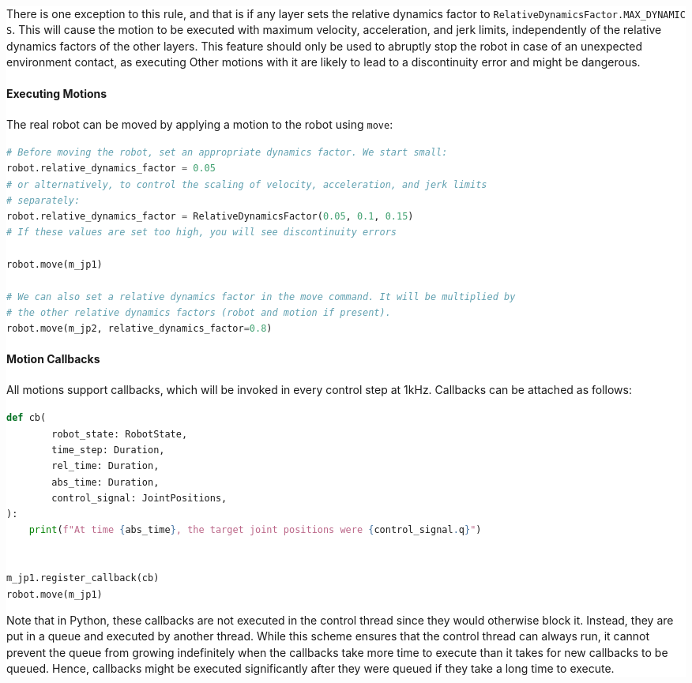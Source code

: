There is one exception to this rule, and that is if any layer sets the relative dynamics factor to
`RelativeDynamicsFactor.MAX_DYNAMICS`.
This will cause the motion to be executed with maximum velocity, acceleration, and jerk limits, independently of the
relative dynamics factors of the other layers.
This feature should only be used to abruptly stop the robot in case of an unexpected environment contact, as executing
Other motions with it are likely to lead to a discontinuity error and might be dangerous.

#### Executing Motions

The real robot can be moved by applying a motion to the robot using `move`:

```python
# Before moving the robot, set an appropriate dynamics factor. We start small:
robot.relative_dynamics_factor = 0.05
# or alternatively, to control the scaling of velocity, acceleration, and jerk limits
# separately:
robot.relative_dynamics_factor = RelativeDynamicsFactor(0.05, 0.1, 0.15)
# If these values are set too high, you will see discontinuity errors

robot.move(m_jp1)

# We can also set a relative dynamics factor in the move command. It will be multiplied by
# the other relative dynamics factors (robot and motion if present).
robot.move(m_jp2, relative_dynamics_factor=0.8)
```

#### Motion Callbacks

All motions support callbacks, which will be invoked in every control step at 1kHz.
Callbacks can be attached as follows:

```python
def cb(
        robot_state: RobotState,
        time_step: Duration,
        rel_time: Duration,
        abs_time: Duration,
        control_signal: JointPositions,
):
    print(f"At time {abs_time}, the target joint positions were {control_signal.q}")


m_jp1.register_callback(cb)
robot.move(m_jp1)
```

Note that in Python, these callbacks are not executed in the control thread since they would otherwise block it.
Instead, they are put in a queue and executed by another thread.
While this scheme ensures that the control thread can always run, it cannot prevent the queue from growing indefinitely
when the callbacks take more time to execute than it takes for new callbacks to be queued.
Hence, callbacks might be executed significantly after they were queued if they take a long time to execute.
